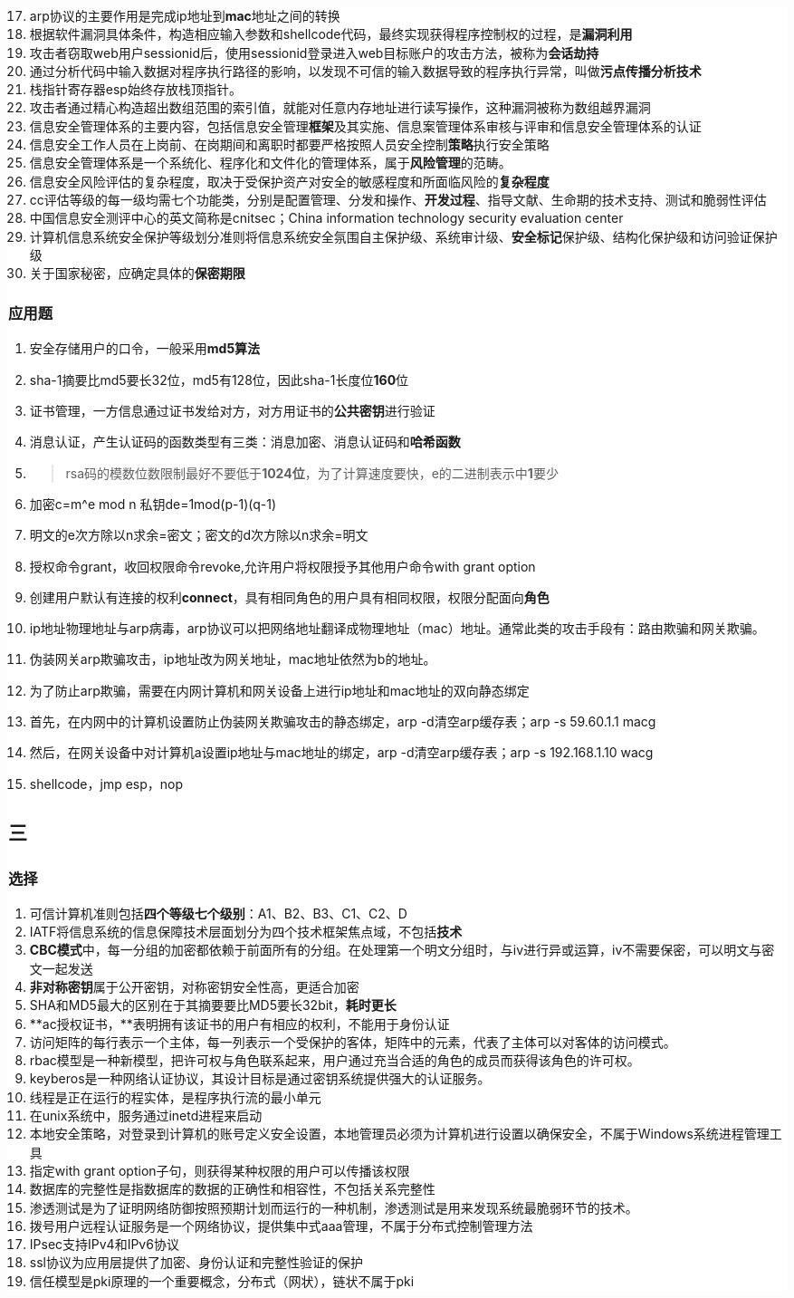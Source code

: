 17. arp协议的主要作用是完成ip地址到**mac**地址之间的转换
18. 根据软件漏洞具体条件，构造相应输入参数和shellcode代码，最终实现获得程序控制权的过程，是**漏洞利用**
19. 攻击者窃取web用户sessionid后，使用sessionid登录进入web目标账户的攻击方法，被称为**会话劫持**
20. 通过分析代码中输入数据对程序执行路径的影响，以发现不可信的输入数据导致的程序执行异常，叫做**污点传播分析技术**
21. 栈指针寄存器esp始终存放栈顶指针。
22. 攻击者通过精心构造超出数组范围的索引值，就能对任意内存地址进行读写操作，这种漏洞被称为数组越界漏洞
23. 信息安全管理体系的主要内容，包括信息安全管理**框架**及其实施、信息案管理体系审核与评审和信息安全管理体系的认证
24. 信息安全工作人员在上岗前、在岗期间和离职时都要严格按照人员安全控制**策略**执行安全策略
25. 信息安全管理体系是一个系统化、程序化和文件化的管理体系，属于**风险管理**的范畴。
26. 信息安全风险评估的复杂程度，取决于受保护资产对安全的敏感程度和所面临风险的**复杂程度**
27. cc评估等级的每一级均需七个功能类，分别是配置管理、分发和操作、**开发过程**、指导文献、生命期的技术支持、测试和脆弱性评估
28. 中国信息安全测评中心的英文简称是cnitsec；China information technology security evaluation center
29. 计算机信息系统安全保护等级划分准则将信息系统安全氛围自主保护级、系统审计级、**安全标记**保护级、结构化保护级和访问验证保护级
30. 关于国家秘密，应确定具体的**保密期限**

### 应用题

1. 安全存储用户的口令，一般采用**md5算法**

2. sha-1摘要比md5要长32位，md5有128位，因此sha-1长度位**160**位

3. 证书管理，一方信息通过证书发给对方，对方用证书的**公共密钥**进行验证

4. 消息认证，产生认证码的函数类型有三类：消息加密、消息认证码和**哈希函数**

5. > rsa码的模数位数限制最好不要低于**1024位**，为了计算速度要快，e的二进制表示中**1**要少

6. 加密c=m^e mod n 私钥de=1mod(p-1)(q-1)

7. 明文的e次方除以n求余=密文；密文的d次方除以n求余=明文

8. 授权命令grant，收回权限命令revoke,允许用户将权限授予其他用户命令with grant option

9. 创建用户默认有连接的权利**connect**，具有相同角色的用户具有相同权限，权限分配面向**角色**

10. ip地址物理地址与arp病毒，arp协议可以把网络地址翻译成物理地址（mac）地址。通常此类的攻击手段有：路由欺骗和网关欺骗。

11. 伪装网关arp欺骗攻击，ip地址改为网关地址，mac地址依然为b的地址。

12. 为了防止arp欺骗，需要在内网计算机和网关设备上进行ip地址和mac地址的双向静态绑定

13. 首先，在内网中的计算机设置防止伪装网关欺骗攻击的静态绑定，arp -d清空arp缓存表；arp -s 59.60.1.1 macg

14. 然后，在网关设备中对计算机a设置ip地址与mac地址的绑定，arp -d清空arp缓存表；arp -s 192.168.1.10 wacg

15. shellcode，jmp esp，nop

## 三

### 选择

1. 可信计算机准则包括**四个等级七个级别**：A1、B2、B3、C1、C2、D
2. IATF将信息系统的信息保障技术层面划分为四个技术框架焦点域，不包括**技术**
3. **CBC模式**中，每一分组的加密都依赖于前面所有的分组。在处理第一个明文分组时，与iv进行异或运算，iv不需要保密，可以明文与密文一起发送
4. **非对称密钥**属于公开密钥，对称密钥安全性高，更适合加密
5. SHA和MD5最大的区别在于其摘要要比MD5要长32bit，**耗时更长**
6. **ac授权证书，**表明拥有该证书的用户有相应的权利，不能用于身份认证
7. 访问矩阵的每行表示一个主体，每一列表示一个受保护的客体，矩阵中的元素，代表了主体可以对客体的访问模式。
8. rbac模型是一种新模型，把许可权与角色联系起来，用户通过充当合适的角色的成员而获得该角色的许可权。
9. keyberos是一种网络认证协议，其设计目标是通过密钥系统提供强大的认证服务。
10. 线程是正在运行的程实体，是程序执行流的最小单元
11. 在unix系统中，服务通过inetd进程来启动
12. 本地安全策略，对登录到计算机的账号定义安全设置，本地管理员必须为计算机进行设置以确保安全，不属于Windows系统进程管理工具
13. 指定with grant option子句，则获得某种权限的用户可以传播该权限
14. 数据库的完整性是指数据库的数据的正确性和相容性，不包括关系完整性
15. 渗透测试是为了证明网络防御按照预期计划而运行的一种机制，渗透测试是用来发现系统最脆弱环节的技术。
16. 拨号用户远程认证服务是一个网络协议，提供集中式aaa管理，不属于分布式控制管理方法
17. IPsec支持IPv4和IPv6协议
18. ssl协议为应用层提供了加密、身份认证和完整性验证的保护
19. 信任模型是pki原理的一个重要概念，分布式（网状），链状不属于pki